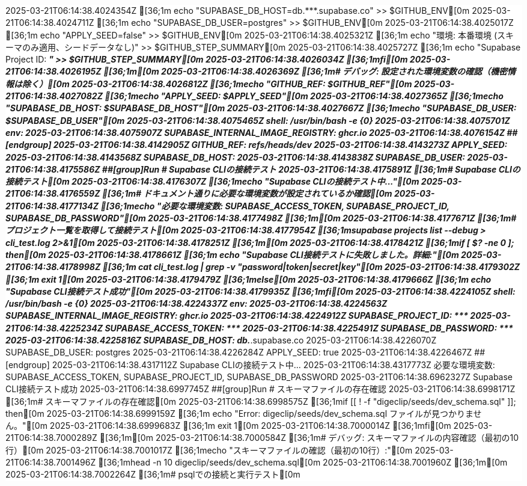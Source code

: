 2025-03-21T06:14:38.4024354Z [36;1m  echo "SUPABASE_DB_HOST=db.***.supabase.co" >> $GITHUB_ENV[0m
2025-03-21T06:14:38.4024711Z [36;1m  echo "SUPABASE_DB_USER=postgres" >> $GITHUB_ENV[0m
2025-03-21T06:14:38.4025017Z [36;1m  echo "APPLY_SEED=false" >> $GITHUB_ENV[0m
2025-03-21T06:14:38.4025321Z [36;1m  echo "環境: 本番環境 (スキーマのみ適用、シードデータなし)" >> $GITHUB_STEP_SUMMARY[0m
2025-03-21T06:14:38.4025727Z [36;1m  echo "Supabase Project ID: ***" >> $GITHUB_STEP_SUMMARY[0m
2025-03-21T06:14:38.4026034Z [36;1mfi[0m
2025-03-21T06:14:38.4026195Z [36;1m[0m
2025-03-21T06:14:38.4026369Z [36;1m# デバッグ: 設定された環境変数の確認（機密情報は除く）[0m
2025-03-21T06:14:38.4026812Z [36;1mecho "GITHUB_REF: $GITHUB_REF"[0m
2025-03-21T06:14:38.4027082Z [36;1mecho "APPLY_SEED: $APPLY_SEED"[0m
2025-03-21T06:14:38.4027365Z [36;1mecho "SUPABASE_DB_HOST: $SUPABASE_DB_HOST"[0m
2025-03-21T06:14:38.4027667Z [36;1mecho "SUPABASE_DB_USER: $SUPABASE_DB_USER"[0m
2025-03-21T06:14:38.4075465Z shell: /usr/bin/bash -e {0}
2025-03-21T06:14:38.4075701Z env:
2025-03-21T06:14:38.4075907Z   SUPABASE_INTERNAL_IMAGE_REGISTRY: ghcr.io
2025-03-21T06:14:38.4076154Z ##[endgroup]
2025-03-21T06:14:38.4142905Z GITHUB_REF: refs/heads/dev
2025-03-21T06:14:38.4143273Z APPLY_SEED: 
2025-03-21T06:14:38.4143568Z SUPABASE_DB_HOST: 
2025-03-21T06:14:38.4143838Z SUPABASE_DB_USER: 
2025-03-21T06:14:38.4175586Z ##[group]Run # Supabase CLIの接続テスト
2025-03-21T06:14:38.4175891Z [36;1m# Supabase CLIの接続テスト[0m
2025-03-21T06:14:38.4176307Z [36;1mecho "Supabase CLIの接続テスト中..."[0m
2025-03-21T06:14:38.4176559Z [36;1m# ドキュメント通りに必要な環境変数が設定されているか確認[0m
2025-03-21T06:14:38.4177134Z [36;1mecho "必要な環境変数: SUPABASE_ACCESS_TOKEN, SUPABASE_PROJECT_ID, SUPABASE_DB_PASSWORD"[0m
2025-03-21T06:14:38.4177498Z [36;1m[0m
2025-03-21T06:14:38.4177671Z [36;1m# プロジェクト一覧を取得して接続テスト[0m
2025-03-21T06:14:38.4177954Z [36;1msupabase projects list --debug > cli_test.log 2>&1[0m
2025-03-21T06:14:38.4178251Z [36;1m[0m
2025-03-21T06:14:38.4178421Z [36;1mif [ $? -ne 0 ]; then[0m
2025-03-21T06:14:38.4178661Z [36;1m  echo "Supabase CLI接続テストに失敗しました。詳細:"[0m
2025-03-21T06:14:38.4178998Z [36;1m  cat cli_test.log | grep -v "password\|token\|secret\|key"[0m
2025-03-21T06:14:38.4179302Z [36;1m  exit 1[0m
2025-03-21T06:14:38.4179479Z [36;1melse[0m
2025-03-21T06:14:38.4179666Z [36;1m  echo "Supabase CLI接続テスト成功"[0m
2025-03-21T06:14:38.4179935Z [36;1mfi[0m
2025-03-21T06:14:38.4224105Z shell: /usr/bin/bash -e {0}
2025-03-21T06:14:38.4224337Z env:
2025-03-21T06:14:38.4224563Z   SUPABASE_INTERNAL_IMAGE_REGISTRY: ghcr.io
2025-03-21T06:14:38.4224912Z   SUPABASE_PROJECT_ID: ***
2025-03-21T06:14:38.4225234Z   SUPABASE_ACCESS_TOKEN: ***
2025-03-21T06:14:38.4225491Z   SUPABASE_DB_PASSWORD: ***
2025-03-21T06:14:38.4225816Z   SUPABASE_DB_HOST: db.***.supabase.co
2025-03-21T06:14:38.4226070Z   SUPABASE_DB_USER: postgres
2025-03-21T06:14:38.4226284Z   APPLY_SEED: true
2025-03-21T06:14:38.4226467Z ##[endgroup]
2025-03-21T06:14:38.4317112Z Supabase CLIの接続テスト中...
2025-03-21T06:14:38.4317773Z 必要な環境変数: SUPABASE_ACCESS_TOKEN, SUPABASE_PROJECT_ID, SUPABASE_DB_PASSWORD
2025-03-21T06:14:38.6962327Z Supabase CLI接続テスト成功
2025-03-21T06:14:38.6997745Z ##[group]Run # スキーマファイルの存在確認
2025-03-21T06:14:38.6998171Z [36;1m# スキーマファイルの存在確認[0m
2025-03-21T06:14:38.6998575Z [36;1mif [[ ! -f "digeclip/seeds/dev_schema.sql" ]]; then[0m
2025-03-21T06:14:38.6999159Z [36;1m  echo "Error: digeclip/seeds/dev_schema.sql ファイルが見つかりません。"[0m
2025-03-21T06:14:38.6999683Z [36;1m  exit 1[0m
2025-03-21T06:14:38.7000014Z [36;1mfi[0m
2025-03-21T06:14:38.7000289Z [36;1m[0m
2025-03-21T06:14:38.7000584Z [36;1m# デバッグ: スキーマファイルの内容確認（最初の10行）[0m
2025-03-21T06:14:38.7001017Z [36;1mecho "スキーマファイルの確認（最初の10行）:"[0m
2025-03-21T06:14:38.7001496Z [36;1mhead -n 10 digeclip/seeds/dev_schema.sql[0m
2025-03-21T06:14:38.7001960Z [36;1m[0m
2025-03-21T06:14:38.7002264Z [36;1m# psqlでの接続と実行テスト[0m